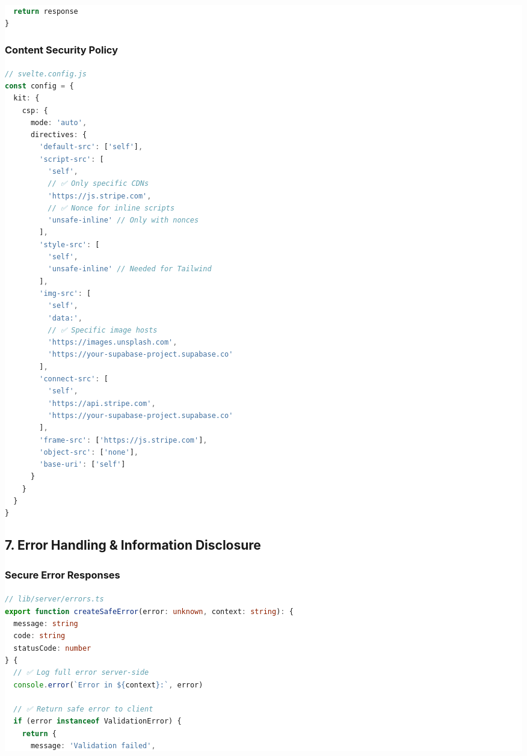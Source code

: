 ```ts
  return response
}
```

### Content Security Policy
```ts
// svelte.config.js
const config = {
  kit: {
    csp: {
      mode: 'auto',
      directives: {
        'default-src': ['self'],
        'script-src': [
          'self',
          // ✅ Only specific CDNs
          'https://js.stripe.com',
          // ✅ Nonce for inline scripts
          'unsafe-inline' // Only with nonces
        ],
        'style-src': [
          'self',
          'unsafe-inline' // Needed for Tailwind
        ],
        'img-src': [
          'self',
          'data:',
          // ✅ Specific image hosts
          'https://images.unsplash.com',
          'https://your-supabase-project.supabase.co'
        ],
        'connect-src': [
          'self',
          'https://api.stripe.com',
          'https://your-supabase-project.supabase.co'
        ],
        'frame-src': ['https://js.stripe.com'],
        'object-src': ['none'],
        'base-uri': ['self']
      }
    }
  }
}
```

## 7. Error Handling & Information Disclosure

### Secure Error Responses
```ts
// lib/server/errors.ts
export function createSafeError(error: unknown, context: string): {
  message: string
  code: string
  statusCode: number
} {
  // ✅ Log full error server-side
  console.error(`Error in ${context}:`, error)

  // ✅ Return safe error to client
  if (error instanceof ValidationError) {
    return {
      message: 'Validation failed',
```
